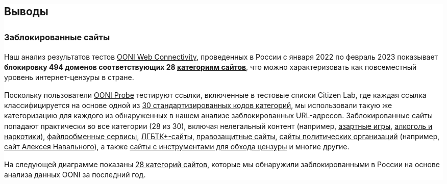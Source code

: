 ## Выводы

### Заблокированные сайты

Наш анализ результатов тестов [OONI Web Connectivity](https://explorer.ooni.org/chart/mat?probe_cc=RU&since=2022-01-01&until=2023-02-19&time_grain=day&axis_x=measurement_start_day&test_name=web_connectivity), проведенных в России с января 2022 по февраль 2023 показывает **блокировку 494 доменов соответствующих 28 [категориям сайтов](https://ooni.org/get-involved/contribute-test-lists/#drawing-inspiration-from-30-categories)**, что можно характеризовать как повсеместный уровень интернет-цензуры в стране.

Поскольку пользователи [OONI Probe](https://ooni.org/install) тестируют ссылки, включенные в тестовые списки Citizen Lab, где каждая ссылка классифицируется на основе одной из [30 стандартизированных кодов категорий](https://github.com/citizenlab/test-lists/blob/master/lists/00-LEGEND-new_category_codes.csv), мы использовали такую же категоризацию для каждого из обнаруженных в нашем анализе заблокированных URL-адресов. Заблокированные сайты попадают практически во все категории (28 из 30), включая нелегальный контент (например, [азартные игры](https://explorer.ooni.org/chart/mat?probe_cc=RU&since=2023-01-19&until=2023-02-19&time_grain=day&axis_x=measurement_start_day&test_name=web_connectivity&category_code=GMB), [алкоголь и наркотики](https://explorer.ooni.org/chart/mat?probe_cc=RU&since=2023-01-19&until=2023-02-19&time_grain=day&axis_x=measurement_start_day&test_name=web_connectivity&category_code=ALDR)), [файлообменные сервисы](https://explorer.ooni.org/chart/mat?probe_cc=RU&since=2023-01-19&until=2023-02-19&time_grain=day&axis_x=measurement_start_day&test_name=web_connectivity&category_code=FILE), [ЛГБТК+-сайты](https://explorer.ooni.org/chart/mat?probe_cc=RU&since=2023-01-19&until=2023-02-19&time_grain=day&axis_x=measurement_start_day&test_name=web_connectivity&category_code=LGBT), [правозащитные сайты](https://explorer.ooni.org/chart/mat?probe_cc=RU&since=2023-01-19&until=2023-02-19&time_grain=day&axis_x=measurement_start_day&test_name=web_connectivity&category_code=HUMR), [сайты политических организаций](https://explorer.ooni.org/chart/mat?probe_cc=RU&since=2023-01-19&until=2023-02-19&time_grain=day&axis_x=measurement_start_day&test_name=web_connectivity&category_code=POLR) (например, [сайт Алексея Навального](https://explorer.ooni.org/chart/mat?probe_cc=RU&since=2023-01-19&until=2023-02-19&time_grain=day&axis_x=measurement_start_day&test_name=web_connectivity&domain=navalny.com)), а также [сайты с инструментами для обхода цензуры](https://explorer.ooni.org/chart/mat?probe_cc=RU&since=2023-01-19&until=2023-02-19&time_grain=day&axis_x=measurement_start_day&test_name=web_connectivity&category_code=ANON) и многие другие.

На следующей диаграмме показаны [28 категорий сайтов](https://explorer.ooni.org/chart/mat?probe_cc=RU&since=2022-01-01&until=2023-02-19&time_grain=day&axis_x=measurement_start_day&axis_y=category_code&test_name=web_connectivity), которые мы обнаружили заблокированными в России на основе анализа данных OONI за последний год.
